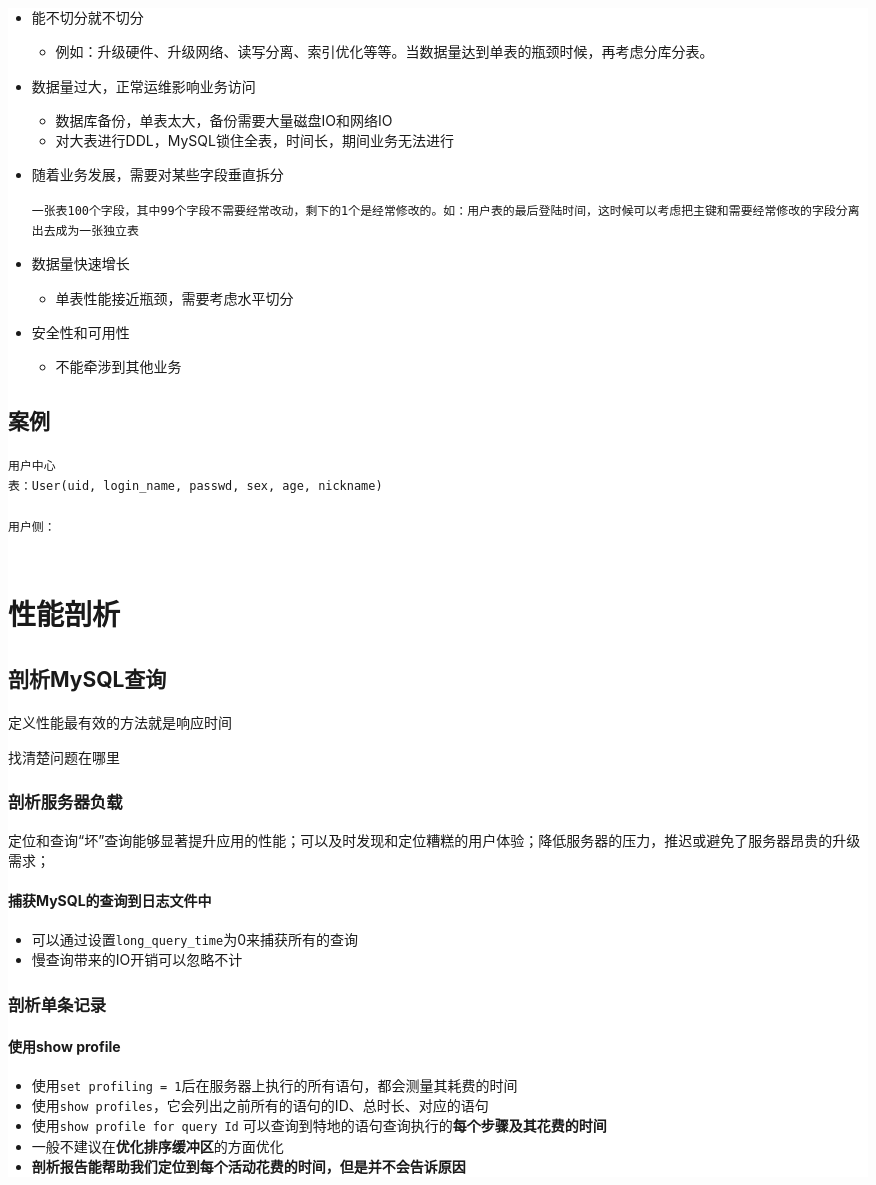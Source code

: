- 能不切分就不切分

  - 例如：升级硬件、升级网络、读写分离、索引优化等等。当数据量达到单表的瓶颈时候，再考虑分库分表。

- 数据量过大，正常运维影响业务访问

  - 数据库备份，单表太大，备份需要大量磁盘IO和网络IO
  - 对大表进行DDL，MySQL锁住全表，时间长，期间业务无法进行

- 随着业务发展，需要对某些字段垂直拆分

  ```
  一张表100个字段，其中99个字段不需要经常改动，剩下的1个是经常修改的。如：用户表的最后登陆时间，这时候可以考虑把主键和需要经常修改的字段分离出去成为一张独立表
  ```

- 数据量快速增长

  - 单表性能接近瓶颈，需要考虑水平切分

- 安全性和可用性

  - 不能牵涉到其他业务

## 案例

```
用户中心
表：User(uid, login_name, passwd, sex, age, nickname)

用户侧：
	
```



# 性能剖析

## 剖析MySQL查询

定义性能最有效的方法就是响应时间

找清楚问题在哪里

### 剖析服务器负载

定位和查询“坏”查询能够显著提升应用的性能；可以及时发现和定位糟糕的用户体验；降低服务器的压力，推迟或避免了服务器昂贵的升级需求；

#### 捕获MySQL的查询到日志文件中

- 可以通过设置`long_query_time`为0来捕获所有的查询
- 慢查询带来的IO开销可以忽略不计

### 剖析单条记录

#### 使用show profile

- 使用`set profiling = 1`后在服务器上执行的所有语句，都会测量其耗费的时间
- 使用`show profiles`，它会列出之前所有的语句的ID、总时长、对应的语句
- 使用`show profile for query Id` 可以查询到特地的语句查询执行的**每个步骤及其花费的时间**
- 一般不建议在**优化排序缓冲区**的方面优化
- **剖析报告能帮助我们定位到每个活动花费的时间，但是并不会告诉原因**
